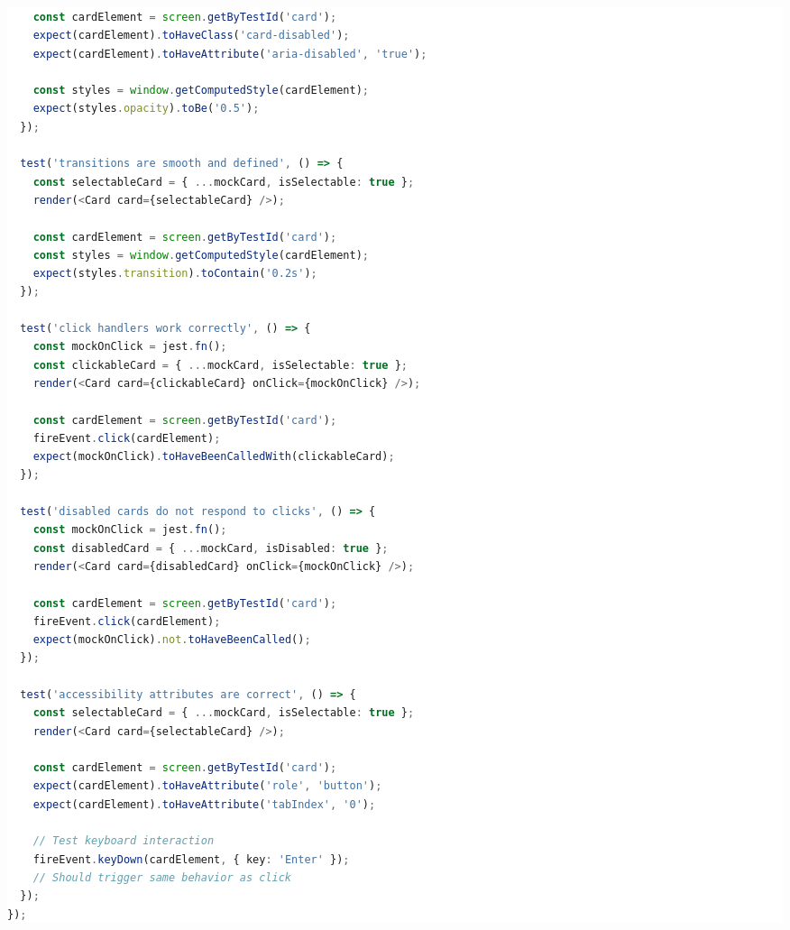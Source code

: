 ```typescript
    const cardElement = screen.getByTestId('card');
    expect(cardElement).toHaveClass('card-disabled');
    expect(cardElement).toHaveAttribute('aria-disabled', 'true');
    
    const styles = window.getComputedStyle(cardElement);
    expect(styles.opacity).toBe('0.5');
  });

  test('transitions are smooth and defined', () => {
    const selectableCard = { ...mockCard, isSelectable: true };
    render(<Card card={selectableCard} />);
    
    const cardElement = screen.getByTestId('card');
    const styles = window.getComputedStyle(cardElement);
    expect(styles.transition).toContain('0.2s');
  });

  test('click handlers work correctly', () => {
    const mockOnClick = jest.fn();
    const clickableCard = { ...mockCard, isSelectable: true };
    render(<Card card={clickableCard} onClick={mockOnClick} />);
    
    const cardElement = screen.getByTestId('card');
    fireEvent.click(cardElement);
    expect(mockOnClick).toHaveBeenCalledWith(clickableCard);
  });

  test('disabled cards do not respond to clicks', () => {
    const mockOnClick = jest.fn();
    const disabledCard = { ...mockCard, isDisabled: true };
    render(<Card card={disabledCard} onClick={mockOnClick} />);
    
    const cardElement = screen.getByTestId('card');
    fireEvent.click(cardElement);
    expect(mockOnClick).not.toHaveBeenCalled();
  });

  test('accessibility attributes are correct', () => {
    const selectableCard = { ...mockCard, isSelectable: true };
    render(<Card card={selectableCard} />);
    
    const cardElement = screen.getByTestId('card');
    expect(cardElement).toHaveAttribute('role', 'button');
    expect(cardElement).toHaveAttribute('tabIndex', '0');
    
    // Test keyboard interaction
    fireEvent.keyDown(cardElement, { key: 'Enter' });
    // Should trigger same behavior as click
  });
});
```
